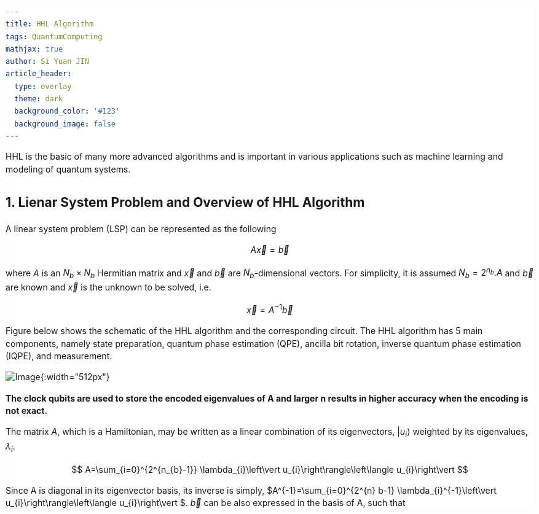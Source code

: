 ```yaml
---
title: HHL Algorithm
tags: QuantumComputing
mathjax: true
author: Si Yuan JIN
article_header:
  type: overlay
  theme: dark
  background_color: '#123'
  background_image: false
---
```


HHL is the basic of many more advanced algorithms and is important in various applications such as machine learning and modeling of quantum systems.

## 1. Lienar System Problem and Overview of HHL Algorithm
A linear system problem (LSP) can be represented as the following

$$
A \vec{x}=\vec{b}
$$

where $A$ is an $N_{b} \times N_{b}$ Hermitian matrix and $\vec{x}$ and $\vec{b}$ are $N_{b}$-dimensional vectors. For simplicity, it is assumed $N_{b}=2^{n_{b}} . A$ and $\vec{b}$ are known and $\vec{x}$ is the unknown to be solved, i.e.

$$
\vec{x}=A^{-1} \vec{b}
$$

Figure below shows the schematic of the HHL algorithm and the corresponding circuit. The HHL algorithm has 5 main components, namely state preparation, quantum phase estimation (QPE), ancilla bit rotation, inverse quantum phase
estimation (IQPE), and measurement.


![Image](https://raw.githubusercontent.com/JSYBruce/Homepage/master/assets/images/posts/HHL/CircuitsDesign.png "Image@512x512"){:width="512px"}

**The clock qubits
are used to store the encoded eigenvalues of A and larger n results in higher accuracy when
the encoding is not exact.**

The matrix $A$, which is a Hamiltonian, may be written as a linear combination of its eigenvectors, $\left\vert u_{i}\right\rangle$ weighted by its eigenvalues, $\lambda_{i}$.

$$
A=\sum_{i=0}^{2^{n_{b}-1}} \lambda_{i}\left\vert u_{i}\right\rangle\left\langle u_{i}\right\vert 
$$

Since $\mathrm{A}$ is diagonal in its eigenvector basis, its inverse is simply, $A^{-1}=\sum_{i=0}^{2^{n} b-1} \lambda_{i}^{-1}\left\vert u_{i}\right\rangle\left\langle u_{i}\right\vert $. $\vec{b}$ can be also expressed in the basis of $\mathrm{A}$, such that
